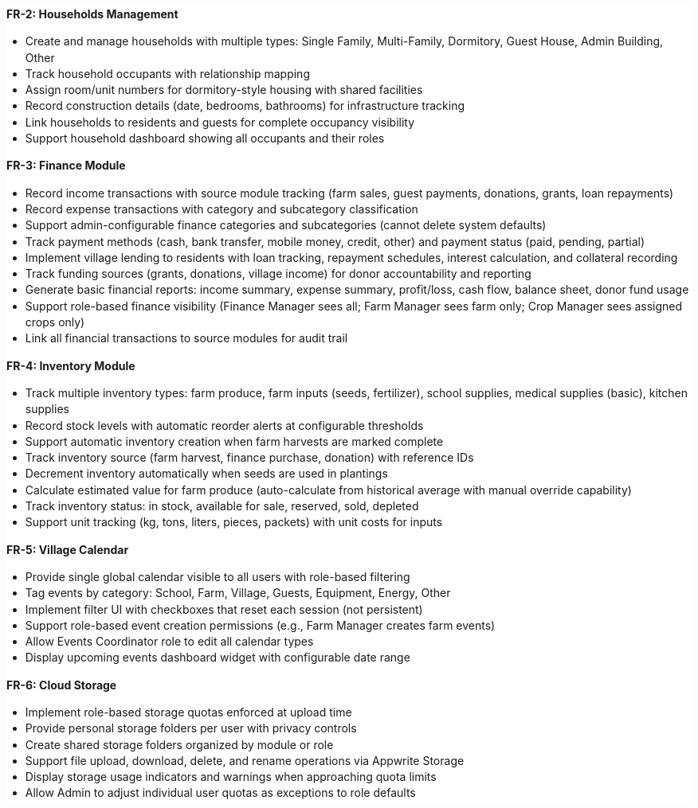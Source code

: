 **FR-2: Households Management**

- Create and manage households with multiple types: Single Family, Multi-Family, Dormitory, Guest House, Admin Building, Other
- Track household occupants with relationship mapping
- Assign room/unit numbers for dormitory-style housing with shared facilities
- Record construction details (date, bedrooms, bathrooms) for infrastructure tracking
- Link households to residents and guests for complete occupancy visibility
- Support household dashboard showing all occupants and their roles

**FR-3: Finance Module**

- Record income transactions with source module tracking (farm sales, guest payments, donations, grants, loan repayments)
- Record expense transactions with category and subcategory classification
- Support admin-configurable finance categories and subcategories (cannot delete system defaults)
- Track payment methods (cash, bank transfer, mobile money, credit, other) and payment status (paid, pending, partial)
- Implement village lending to residents with loan tracking, repayment schedules, interest calculation, and collateral recording
- Track funding sources (grants, donations, village income) for donor accountability and reporting
- Generate basic financial reports: income summary, expense summary, profit/loss, cash flow, balance sheet, donor fund usage
- Support role-based finance visibility (Finance Manager sees all; Farm Manager sees farm only; Crop Manager sees assigned crops only)
- Link all financial transactions to source modules for audit trail

**FR-4: Inventory Module**

- Track multiple inventory types: farm produce, farm inputs (seeds, fertilizer), school supplies, medical supplies (basic), kitchen supplies
- Record stock levels with automatic reorder alerts at configurable thresholds
- Support automatic inventory creation when farm harvests are marked complete
- Track inventory source (farm harvest, finance purchase, donation) with reference IDs
- Decrement inventory automatically when seeds are used in plantings
- Calculate estimated value for farm produce (auto-calculate from historical average with manual override capability)
- Track inventory status: in stock, available for sale, reserved, sold, depleted
- Support unit tracking (kg, tons, liters, pieces, packets) with unit costs for inputs

**FR-5: Village Calendar**

- Provide single global calendar visible to all users with role-based filtering
- Tag events by category: School, Farm, Village, Guests, Equipment, Energy, Other
- Implement filter UI with checkboxes that reset each session (not persistent)
- Support role-based event creation permissions (e.g., Farm Manager creates farm events)
- Allow Events Coordinator role to edit all calendar types
- Display upcoming events dashboard widget with configurable date range

**FR-6: Cloud Storage**

- Implement role-based storage quotas enforced at upload time
- Provide personal storage folders per user with privacy controls
- Create shared storage folders organized by module or role
- Support file upload, download, delete, and rename operations via Appwrite Storage
- Display storage usage indicators and warnings when approaching quota limits
- Allow Admin to adjust individual user quotas as exceptions to role defaults
